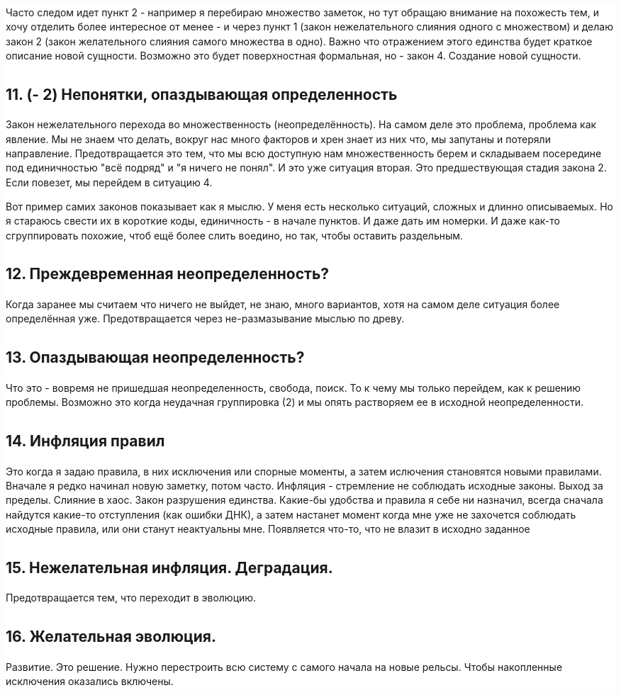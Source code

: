 Часто следом идет пункт 2 - например я перебираю множество заметок, но тут обращаю внимание на похожесть тем, и хочу отделить более интересное от менее - и через пункт 1 (закон нежелательного слияния одного с множеством) и делаю закон 2 (закон желательного слияния самого множества в одно). Важно что отражением этого единства будет краткое описание новой сущности. Возможно это будет поверхностная формальная, но - закон 4. Создание новой сущности.


## 11. (- 2) Непонятки, опаздывающая определенность

Закон нежелательного перехода во множественность (неопределённость). На самом деле это проблема, проблема как явление. Мы не знаем что делать, вокруг нас много факторов и хрен знает из них что, мы запутаны и потеряли направление. Предотвращается это тем, что мы всю доступную нам множественность берем и складываем посередине под единичностью "всё подряд" и "я ничего не понял". И это уже ситуация вторая. Это предшествующая стадия закона 2. Если повезет, мы перейдем в ситуацию 4.

Вот пример самих законов показывает как я мыслю. У меня есть несколько ситуаций, сложных и длинно описываемых. Но я стараюсь свести их в короткие коды, единичность - в начале пунктов. И даже дать им номерки. И даже как-то сгруппировать похожие, чтоб ещё более слить воедино, но так, чтобы оставить раздельным.


## 12. Преждевременная неопределенность?

Когда заранее мы считаем что ничего не выйдет, не знаю, много вариантов, хотя на самом деле ситуация более определённая уже. Предотвращается через не-размазывание мыслью по древу.


## 13. Опаздывающая неопределенность?

Что это - вовремя не пришедшая неопределенность, свобода, поиск. То к чему мы только перейдем, как к решению проблемы. Возможно это когда неудачная группировка (2) и мы опять растворяем ее в исходной неопределенности.


## 14. Инфляция правил

Это когда я задаю правила, в них исключения или спорные моменты, а затем ислючения становятся новыми правилами. Вначале я редко начинал новую заметку, потом часто. Инфляция - стремление не соблюдать исходные законы. Выход за пределы. Слияние в хаос. Закон разрушения единства. Какие-бы удобства и правила я себе ни назначил, всегда сначала найдутся какие-то отступления (как ошибки ДНК), а затем настанет момент когда мне уже не захочется соблюдать исходные правила, или они станут неактуальны мне. Появляется что-то, что не влазит в исходно заданное


## 15. Нежелательная инфляция. Деградация.

Предотвращается тем, что переходит в эволюцию.


## 16. Желательная эволюция.

Развитие. Это решение. Нужно перестроить всю систему с самого начала на новые рельсы. Чтобы накопленные исключения оказались включены.
